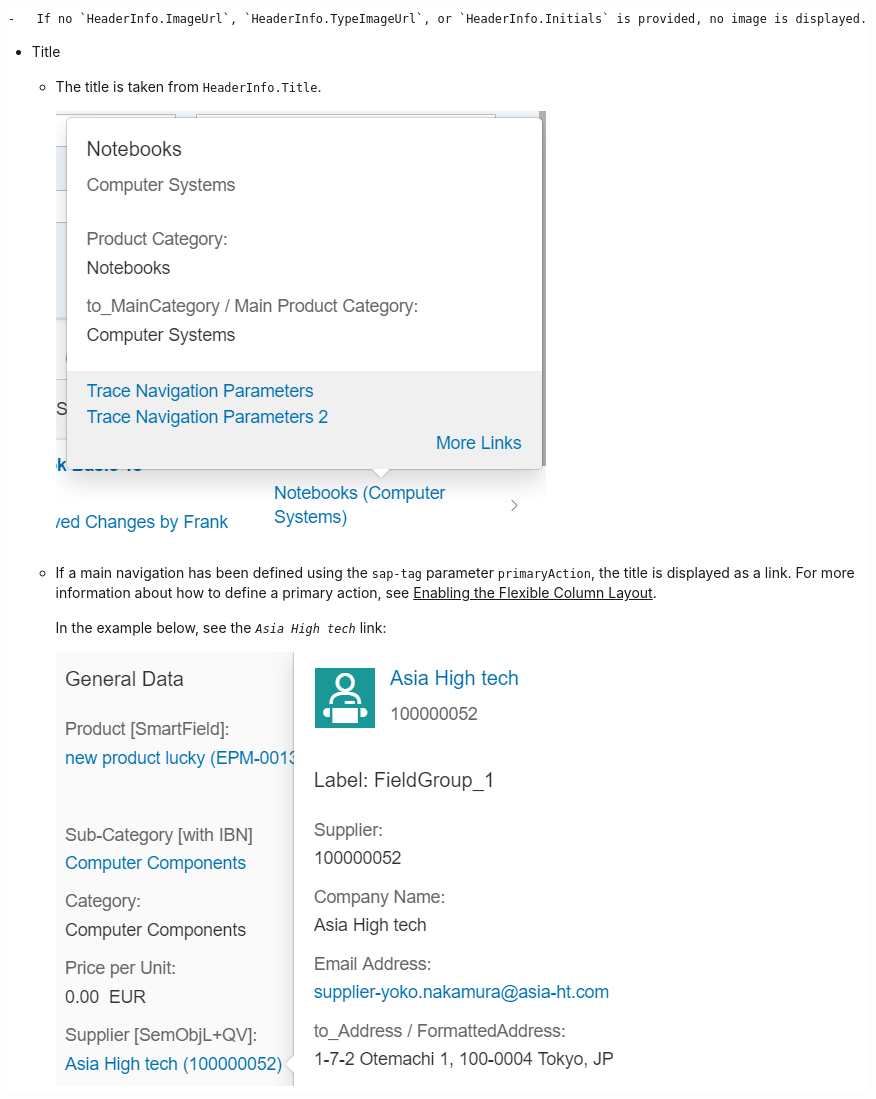     -   If no `HeaderInfo.ImageUrl`, `HeaderInfo.TypeImageUrl`, or `HeaderInfo.Initials` is provided, no image is displayed.


-   Title

    -   The title is taken from `HeaderInfo.Title`.

         ![](images/Title_in_Quick_View_adc6a09.png) 

    -   If a main navigation has been defined using the `sap-tag` parameter `primaryAction`, the title is displayed as a link. For more information about how to define a primary action, see [Enabling the Flexible Column Layout](enabling-the-flexible-column-layout-e762257.md).

        In the example below, see the <code><i>Asia High tech</i></code> link:

         ![](images/Title_-_Link_8d1888b.png) 
